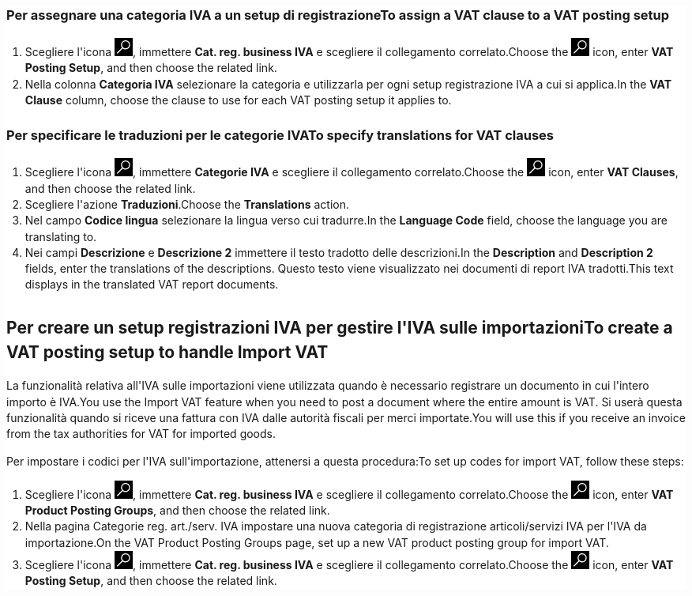 ### <a name="to-assign-a-vat-clause-to-a-vat-posting-setup"></a><span data-ttu-id="8944d-193">Per assegnare una categoria IVA a un setup di registrazione</span><span class="sxs-lookup"><span data-stu-id="8944d-193">To assign a VAT clause to a VAT posting setup</span></span>
1. <span data-ttu-id="8944d-194">Scegliere l'icona ![Cerca pagina o report](media/ui-search/search_small.png "icona Cerca pagina o report"), immettere **Cat. reg. business IVA** e scegliere il collegamento correlato.</span><span class="sxs-lookup"><span data-stu-id="8944d-194">Choose the ![Search for Page or Report](media/ui-search/search_small.png "Search for Page or Report icon") icon, enter **VAT Posting Setup**, and then choose the related link.</span></span>  
2. <span data-ttu-id="8944d-195">Nella colonna **Categoria IVA** selezionare la categoria e utilizzarla per ogni setup registrazione IVA a cui si applica.</span><span class="sxs-lookup"><span data-stu-id="8944d-195">In the **VAT Clause** column, choose the clause to use for each VAT posting setup it applies to.</span></span>  

### <a name="to-specify-translations-for-vat-clauses"></a><span data-ttu-id="8944d-196">Per specificare le traduzioni per le categorie IVA</span><span class="sxs-lookup"><span data-stu-id="8944d-196">To specify translations for VAT clauses</span></span>
1. <span data-ttu-id="8944d-197">Scegliere l'icona ![Cerca pagina o report](media/ui-search/search_small.png "icona Cerca pagina o report"), immettere **Categorie IVA** e scegliere il collegamento correlato.</span><span class="sxs-lookup"><span data-stu-id="8944d-197">Choose the ![Search for Page or Report](media/ui-search/search_small.png "Search for Page or Report icon") icon, enter **VAT Clauses**, and then choose the related link.</span></span>  
2. <span data-ttu-id="8944d-198">Scegliere l'azione **Traduzioni**.</span><span class="sxs-lookup"><span data-stu-id="8944d-198">Choose the **Translations** action.</span></span>  
3. <span data-ttu-id="8944d-199">Nel campo **Codice lingua** selezionare la lingua verso cui tradurre.</span><span class="sxs-lookup"><span data-stu-id="8944d-199">In the **Language Code** field, choose the language you are translating to.</span></span>  
4. <span data-ttu-id="8944d-200">Nei campi **Descrizione** e **Descrizione 2** immettere il testo tradotto delle descrizioni.</span><span class="sxs-lookup"><span data-stu-id="8944d-200">In the **Description** and **Description 2** fields, enter the translations of the descriptions.</span></span> <span data-ttu-id="8944d-201">Questo testo viene visualizzato nei documenti di report IVA tradotti.</span><span class="sxs-lookup"><span data-stu-id="8944d-201">This text displays in the translated VAT report documents.</span></span>  
  
## <a name="to-create-a-vat-posting-setup-to-handle-import-vat"></a><span data-ttu-id="8944d-202">Per creare un setup registrazioni IVA per gestire l'IVA sulle importazioni</span><span class="sxs-lookup"><span data-stu-id="8944d-202">To create a VAT posting setup to handle Import VAT</span></span>
<span data-ttu-id="8944d-203">La funzionalità relativa all'IVA sulle importazioni viene utilizzata quando è necessario registrare un documento in cui l'intero importo è IVA.</span><span class="sxs-lookup"><span data-stu-id="8944d-203">You use the Import VAT feature when you need to post a document where the entire amount is VAT.</span></span> <span data-ttu-id="8944d-204">Si userà questa funzionalità quando si riceve una fattura con IVA dalle autorità fiscali per merci importate.</span><span class="sxs-lookup"><span data-stu-id="8944d-204">You will use this if you receive an invoice from the tax authorities for VAT for imported goods.</span></span>  
  
<span data-ttu-id="8944d-205">Per impostare i codici per l'IVA sull'importazione, attenersi a questa procedura:</span><span class="sxs-lookup"><span data-stu-id="8944d-205">To set up codes for import VAT, follow these steps:</span></span>  
1. <span data-ttu-id="8944d-206">Scegliere l'icona ![Cerca pagina o report](media/ui-search/search_small.png "icona Cerca pagina o report"), immettere **Cat. reg. business IVA** e scegliere il collegamento correlato.</span><span class="sxs-lookup"><span data-stu-id="8944d-206">Choose the ![Search for Page or Report](media/ui-search/search_small.png "Search for Page or Report icon") icon, enter **VAT Product Posting Groups**, and then choose the related link.</span></span>  
2. <span data-ttu-id="8944d-207">Nella pagina Categorie reg. art./serv. IVA impostare una nuova categoria di registrazione articoli/servizi IVA per l'IVA da importazione.</span><span class="sxs-lookup"><span data-stu-id="8944d-207">On the VAT Product Posting Groups page, set up a new VAT product posting group for import VAT.</span></span>  
3. <span data-ttu-id="8944d-208">Scegliere l'icona ![Cerca pagina o report](media/ui-search/search_small.png "icona Cerca pagina o report"), immettere **Cat. reg. business IVA** e scegliere il collegamento correlato.</span><span class="sxs-lookup"><span data-stu-id="8944d-208">Choose the ![Search for Page or Report](media/ui-search/search_small.png "Search for Page or Report icon") icon, enter **VAT Posting Setup**, and then choose the related link.</span></span>  